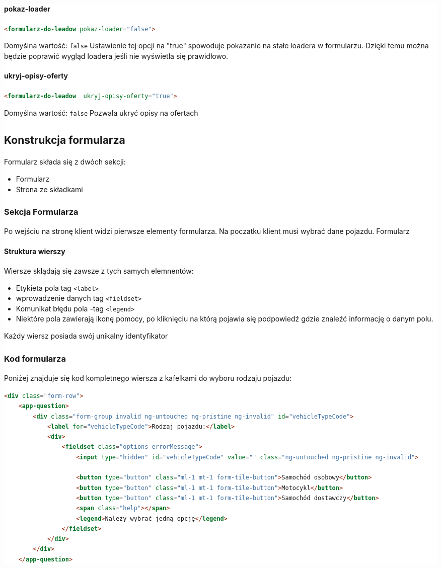 #### pokaz-loader
```html
<formularz-do-leadow pokaz-loader="false">
```
Domyślna wartość: `false`
Ustawienie tej opcji na "true" spowoduje pokazanie na stałe loadera w formularzu. Dzięki temu można będzie poprawić wygląd loadera jeśli nie wyświetla się prawidłowo.


#### ukryj-opisy-oferty
```html
<formularz-do-leadow  ukryj-opisy-oferty="true">
```
Domyślna wartość: `false`
Pozwala ukryć opisy na ofertach 



## Konstrukcja formularza

Formularz składa się z dwóch sekcji:

* Formularz
* Strona ze składkami

### Sekcja Formularza

Po wejściu na stronę klient widzi pierwsze elementy formularza. Na poczatku klient musi wybrać dane pojazdu. Formularz

#### Struktura wierszy

Wiersze skłądają się zawsze z tych samych elemnentów:

* Etykieta pola tag `<label>`
* wprowadzenie danych tag `<fieldset>`
* Komunikat błędu pola -tag `<legend>`
* Niektóre pola zawierają ikonę pomocy, po kliknięciu na którą pojawia się podpowiedź gdzie znaleźć informację o danym
  polu.

Każdy wiersz posiada swój unikalny identyfikator

### Kod formularza

Poniżej znajduje się kod kompletnego wiersza z kafelkami do wyboru rodzaju pojazdu:

```html
<div class="form-row">
    <app-question>
        <div class="form-group invalid ng-untouched ng-pristine ng-invalid" id="vehicleTypeCode">
            <label for="vehicleTypeCode">Rodzaj pojazdu:</label>
            <div>
                <fieldset class="options errorMessage">
                    <input type="hidden" id="vehicleTypeCode" value="" class="ng-untouched ng-pristine ng-invalid">

                    <button type="button" class="ml-1 mt-1 form-tile-button">Samochód osobowy</button>
                    <button type="button" class="ml-1 mt-1 form-tile-button">Motocykl</button>
                    <button type="button" class="ml-1 mt-1 form-tile-button">Samochód dostawczy</button>
                    <span class="help"></span>
                    <legend>Należy wybrać jedną opcję</legend>
                </fieldset>
            </div>
        </div>
    </app-question>
```
